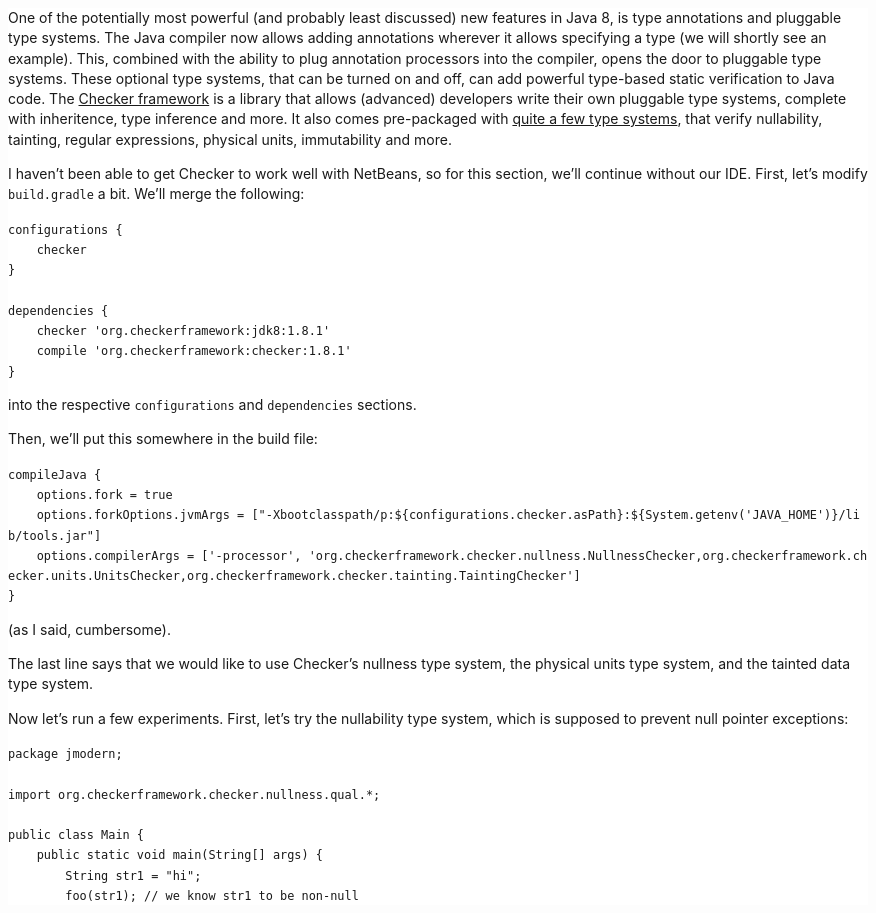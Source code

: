One of the potentially most powerful (and probably least discussed) new
features in Java 8, is type annotations and pluggable type systems. The
Java compiler now allows adding annotations wherever it allows
specifying a type (we will shortly see an example). This, combined with
the ability to plug annotation processors into the compiler, opens the
door to pluggable type systems. These optional type systems, that can be
turned on and off, can add powerful type-based static verification to
Java code. The [Checker
framework](http://types.cs.washington.edu/checker-framework/) is a
library that allows (advanced) developers write their own pluggable type
systems, complete with inheritence, type inference and more. It also
comes pre-packaged with [quite a few type
systems](http://types.cs.washington.edu/checker-framework/current/checkers-manual.html),
that verify nullability, tainting, regular expressions, physical units,
immutability and more.

I haven’t been able to get Checker to work well with NetBeans, so for
this section, we’ll continue without our IDE. First, let’s modify
`build.gradle` a bit. We’ll merge the following:

    configurations {
        checker
    }

    dependencies {
        checker 'org.checkerframework:jdk8:1.8.1'
        compile 'org.checkerframework:checker:1.8.1'
    }

into the respective `configurations` and `dependencies` sections.

Then, we’ll put this somewhere in the build file:

    compileJava {
        options.fork = true
        options.forkOptions.jvmArgs = ["-Xbootclasspath/p:${configurations.checker.asPath}:${System.getenv('JAVA_HOME')}/lib/tools.jar"]
        options.compilerArgs = ['-processor', 'org.checkerframework.checker.nullness.NullnessChecker,org.checkerframework.checker.units.UnitsChecker,org.checkerframework.checker.tainting.TaintingChecker']
    }

(as I said, cumbersome).

The last line says that we would like to use Checker’s nullness type
system, the physical units type system, and the tainted data type
system.

Now let’s run a few experiments. First, let’s try the nullability type
system, which is supposed to prevent null pointer exceptions:

    package jmodern;

    import org.checkerframework.checker.nullness.qual.*;

    public class Main {
        public static void main(String[] args) {
            String str1 = "hi";
            foo(str1); // we know str1 to be non-null
